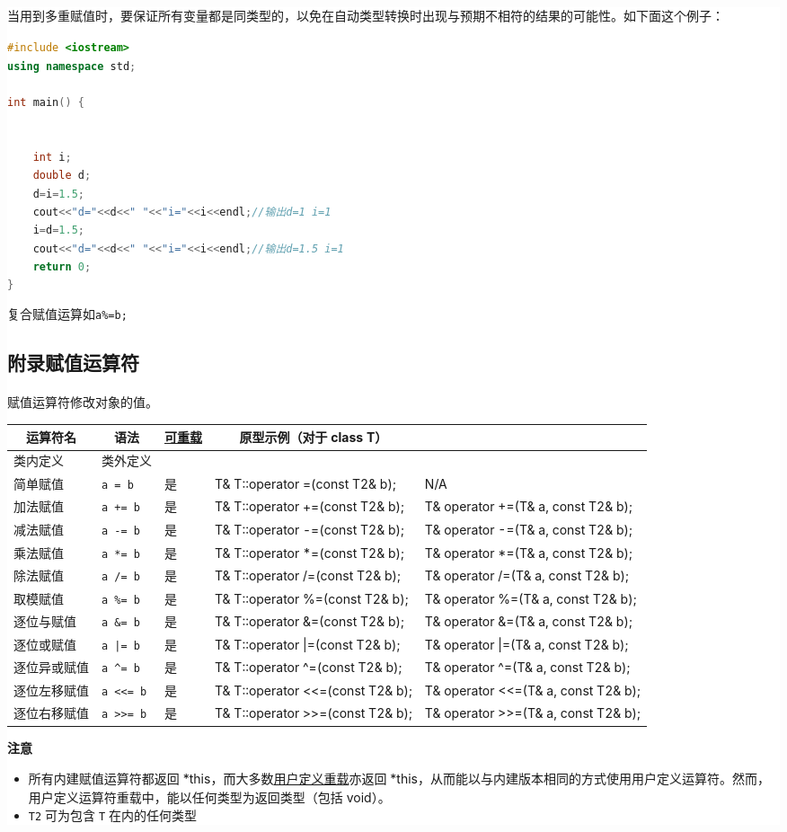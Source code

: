 当用到多重赋值时，要保证所有变量都是同类型的，以免在自动类型转换时出现与预期不相符的结果的可能性。如下面这个例子：

```cpp
#include <iostream>
using namespace std;

int main() {


    int i;
    double d;
    d=i=1.5;
    cout<<"d="<<d<<" "<<"i="<<i<<endl;//输出d=1 i=1
    i=d=1.5;
    cout<<"d="<<d<<" "<<"i="<<i<<endl;//输出d=1.5 i=1
    return 0;
}
```

复合赋值运算如`a%=b;`

## 附录赋值运算符

赋值运算符修改对象的值。

|运算符名|语法|[可重载](https://c-cpp.com/cpp/language/operators.html "cpp/language/operators")|原型示例（对于 class T）|   |
|---|---|---|---|---|
|类内定义|类外定义|
|简单赋值|`a = b`|是|T& T::operator =(const T2& b);|N/A|
|加法赋值|`a += b`|是|T& T::operator +=(const T2& b);|T& operator +=(T& a, const T2& b);|
|减法赋值|`a -= b`|是|T& T::operator -=(const T2& b);|T& operator -=(T& a, const T2& b);|
|乘法赋值|`a *= b`|是|T& T::operator \*=(const T2& b);|T& operator \*=(T& a, const T2& b);|
|除法赋值|`a /= b`|是|T& T::operator /=(const T2& b);|T& operator /=(T& a, const T2& b);|
|取模赋值|`a %= b`|是|T& T::operator %=(const T2& b);|T& operator %=(T& a, const T2& b);|
|逐位与赋值|`a &= b`|是|T& T::operator &=(const T2& b);|T& operator &=(T& a, const T2& b);|
|逐位或赋值|`a \|= b`|是|T& T::operator \|=(const T2& b);|T& operator \|=(T& a, const T2& b);|
|逐位异或赋值|`a ^= b`|是|T& T::operator ^=(const T2& b);|T& operator ^=(T& a, const T2& b);|
|逐位左移赋值|`a <<= b`|是|T& T::operator <<=(const T2& b);|T& operator <<=(T& a, const T2& b);|
|逐位右移赋值|`a >>= b`|是|T& T::operator >>=(const T2& b);|T& operator >>=(T& a, const T2& b);|

**注意**  
- 所有内建赋值运算符都返回 \*this，而大多数[用户定义重载](https://c-cpp.com/cpp/language/operators.html "cpp/language/operators")亦返回 \*this，从而能以与内建版本相同的方式使用用户定义运算符。然而，用户定义运算符重载中，能以任何类型为返回类型（包括 void）。
- `T2` 可为包含 `T` 在内的任何类型
